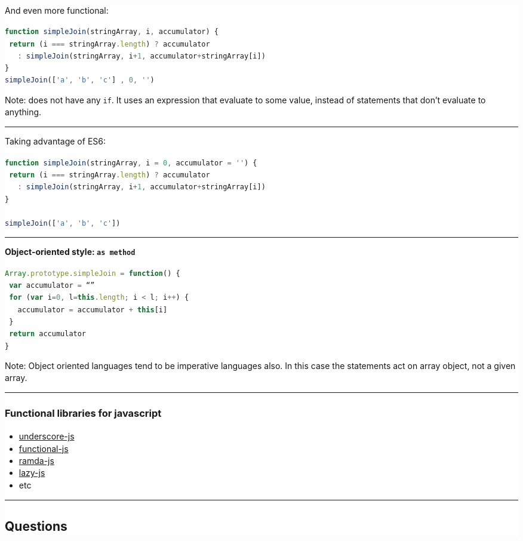 And even more functional:

```js
function simpleJoin(stringArray, i, accumulator) {
 return (i === stringArray.length) ? accumulator
   : simpleJoin(stringArray, i+1, accumulator+stringArray[i])
}
simpleJoin(['a', 'b', 'c'] , 0, '')
```

Note: does not have any `if`. It uses an expression that evaluate to some value, instead of statements that don’t evaluate to anything.

----

Taking advantage of ES6:

```js
function simpleJoin(stringArray, i = 0, accumulator = '') {
 return (i === stringArray.length) ? accumulator
   : simpleJoin(stringArray, i+1, accumulator+stringArray[i])
}

simpleJoin(['a', 'b', 'c'])

```

----

**Object-oriented style: `as method`**

```js
Array.prototype.simpleJoin = function() {
 var accumulator = “”
 for (var i=0, l=this.length; i < l; i++) {
   accumulator = accumulator + this[i]
 }
 return accumulator
}
```

Note: Object oriented languages tend to be imperative languages also. In this case the statements act on array object, not a given array.

----

### Functional libraries for javascript

* [underscore-js](http://underscorejs.org/)
* [functional-js](http://functionaljs.com/)
* [ramda-js](https://github.com/ramda/ramda)
* [lazy-js](http://danieltao.com/lazy.js/)
* etc

---

## Questions
